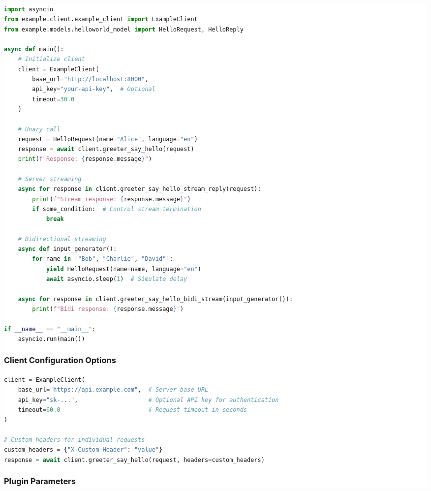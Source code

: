 ```python
import asyncio
from example.client.example_client import ExampleClient
from example.models.helloworld_model import HelloRequest, HelloReply

async def main():
    # Initialize client
    client = ExampleClient(
        base_url="http://localhost:8000",
        api_key="your-api-key",  # Optional
        timeout=30.0
    )
    
    # Unary call
    request = HelloRequest(name="Alice", language="en")
    response = await client.greeter_say_hello(request)
    print(f"Response: {response.message}")
    
    # Server streaming
    async for response in client.greeter_say_hello_stream_reply(request):
        print(f"Stream response: {response.message}")
        if some_condition:  # Control stream termination
            break
    
    # Bidirectional streaming
    async def input_generator():
        for name in ["Bob", "Charlie", "David"]:
            yield HelloRequest(name=name, language="en")
            await asyncio.sleep(1)  # Simulate delay
    
    async for response in client.greeter_say_hello_bidi_stream(input_generator()):
        print(f"Bidi response: {response.message}")

if __name__ == "__main__":
    asyncio.run(main())
```

### Client Configuration Options

```python
client = ExampleClient(
    base_url="https://api.example.com",  # Server base URL
    api_key="sk-...",                    # Optional API key for authentication
    timeout=60.0                         # Request timeout in seconds
)

# Custom headers for individual requests
custom_headers = {"X-Custom-Header": "value"}
response = await client.greeter_say_hello(request, headers=custom_headers)
```

### Plugin Parameters
